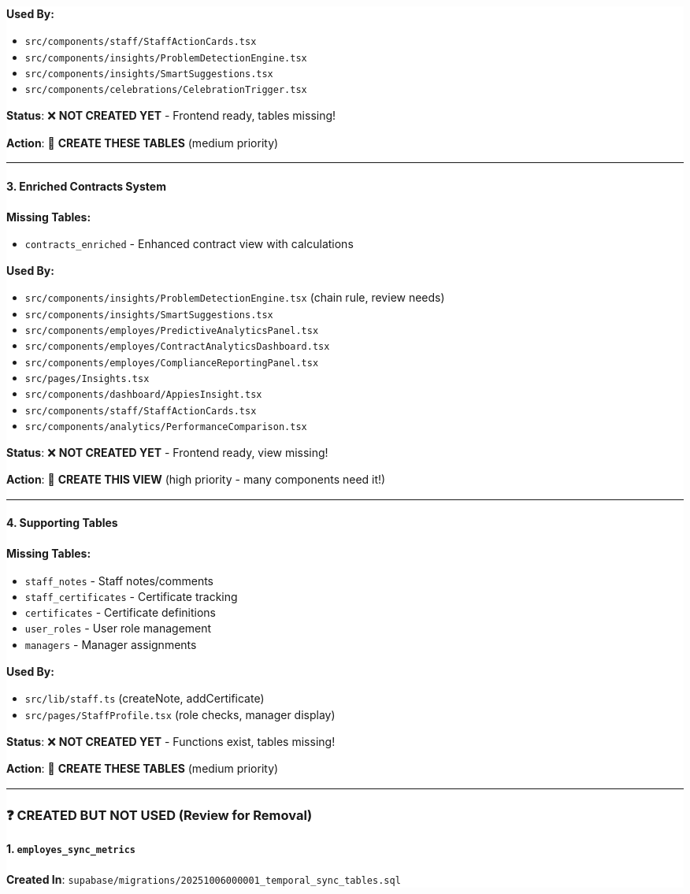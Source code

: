**Used By:**
- `src/components/staff/StaffActionCards.tsx`
- `src/components/insights/ProblemDetectionEngine.tsx`
- `src/components/insights/SmartSuggestions.tsx`
- `src/components/celebrations/CelebrationTrigger.tsx`

**Status**: ❌ **NOT CREATED YET** - Frontend ready, tables missing!

**Action**: 🎯 **CREATE THESE TABLES** (medium priority)

---

#### 3. **Enriched Contracts System**
**Missing Tables:**
- `contracts_enriched` - Enhanced contract view with calculations

**Used By:**
- `src/components/insights/ProblemDetectionEngine.tsx` (chain rule, review needs)
- `src/components/insights/SmartSuggestions.tsx`
- `src/components/employes/PredictiveAnalyticsPanel.tsx`
- `src/components/employes/ContractAnalyticsDashboard.tsx`
- `src/components/employes/ComplianceReportingPanel.tsx`
- `src/pages/Insights.tsx`
- `src/components/dashboard/AppiesInsight.tsx`
- `src/components/staff/StaffActionCards.tsx`
- `src/components/analytics/PerformanceComparison.tsx`

**Status**: ❌ **NOT CREATED YET** - Frontend ready, view missing!

**Action**: 🎯 **CREATE THIS VIEW** (high priority - many components need it!)

---

#### 4. **Supporting Tables**
**Missing Tables:**
- `staff_notes` - Staff notes/comments
- `staff_certificates` - Certificate tracking
- `certificates` - Certificate definitions
- `user_roles` - User role management
- `managers` - Manager assignments

**Used By:**
- `src/lib/staff.ts` (createNote, addCertificate)
- `src/pages/StaffProfile.tsx` (role checks, manager display)

**Status**: ❌ **NOT CREATED YET** - Functions exist, tables missing!

**Action**: 🎯 **CREATE THESE TABLES** (medium priority)

---

### ❓ CREATED BUT NOT USED (Review for Removal)

#### 1. **`employes_sync_metrics`**
**Created In**: `supabase/migrations/20251006000001_temporal_sync_tables.sql`
